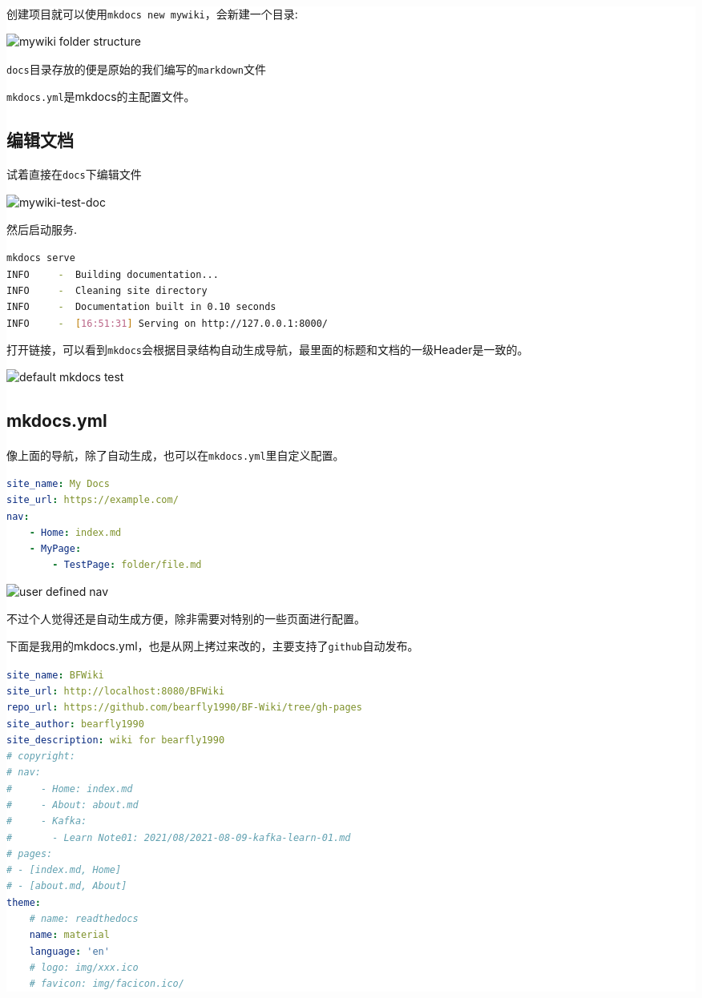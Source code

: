 创建项目就可以使用`mkdocs new mywiki`，会新建一个目录:

![mywiki folder structure](/img/post/2021/10/setup-mkdocs/mywiki-folder-structure.png)

`docs`目录存放的便是原始的我们编写的`markdown`文件

`mkdocs.yml`是mkdocs的主配置文件。

## 编辑文档

试着直接在`docs`下编辑文件

![mywiki-test-doc](/img/post/2021/10/setup-mkdocs/mywiki-test-doc.png)

然后启动服务.

```bash
mkdocs serve
INFO     -  Building documentation...
INFO     -  Cleaning site directory
INFO     -  Documentation built in 0.10 seconds
INFO     -  [16:51:31] Serving on http://127.0.0.1:8000/
```

打开链接，可以看到`mkdocs`会根据目录结构自动生成导航，最里面的标题和文档的一级Header是一致的。

![default mkdocs test](/img/post/2021/10/setup-mkdocs/defult-mkdocs-test-ui.gif)

## mkdocs.yml

像上面的导航，除了自动生成，也可以在`mkdocs.yml`里自定义配置。

```yml
site_name: My Docs
site_url: https://example.com/
nav:
    - Home: index.md
    - MyPage: 
        - TestPage: folder/file.md
```

![user defined nav](/img/post/2021/10/setup-mkdocs/user-defined-nav.png)

不过个人觉得还是自动生成方便，除非需要对特别的一些页面进行配置。

下面是我用的mkdocs.yml，也是从网上拷过来改的，主要支持了`github`自动发布。

```yml
site_name: BFWiki
site_url: http://localhost:8080/BFWiki
repo_url: https://github.com/bearfly1990/BF-Wiki/tree/gh-pages
site_author: bearfly1990
site_description: wiki for bearfly1990
# copyright:
# nav:
#     - Home: index.md
#     - About: about.md
#     - Kafka:
#       - Learn Note01: 2021/08/2021-08-09-kafka-learn-01.md
# pages:
# - [index.md, Home]
# - [about.md, About]
theme:
    # name: readthedocs
    name: material
    language: 'en'
    # logo: img/xxx.ico
    # favicon: img/facicon.ico/
```